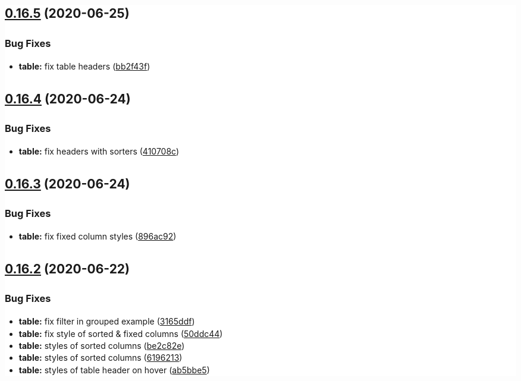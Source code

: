 ## [0.16.5](https://github.com/synerise/synerise-design/compare/@synerise/ds-table@0.16.4...@synerise/ds-table@0.16.5) (2020-06-25)


### Bug Fixes

* **table:** fix table headers ([bb2f43f](https://github.com/synerise/synerise-design/commit/bb2f43fe44e887db0b815774327dce8db1ece63d))





## [0.16.4](https://github.com/synerise/synerise-design/compare/@synerise/ds-table@0.16.3...@synerise/ds-table@0.16.4) (2020-06-24)


### Bug Fixes

* **table:** fix headers with sorters ([410708c](https://github.com/synerise/synerise-design/commit/410708c0f9fcf4dc73708b08dd4d6703ad6fe1d0))





## [0.16.3](https://github.com/synerise/synerise-design/compare/@synerise/ds-table@0.16.2...@synerise/ds-table@0.16.3) (2020-06-24)


### Bug Fixes

* **table:** fix fixed column styles ([896ac92](https://github.com/synerise/synerise-design/commit/896ac922904367adcb1a72f6a240619115bdb7a5))





## [0.16.2](https://github.com/synerise/synerise-design/compare/@synerise/ds-table@0.16.1...@synerise/ds-table@0.16.2) (2020-06-22)


### Bug Fixes

* **table:** fix filter in grouped example ([3165ddf](https://github.com/synerise/synerise-design/commit/3165ddf3348eba305d4d99034c3024e23fedd535))
* **table:** fix style of sorted & fixed columns ([50ddc44](https://github.com/synerise/synerise-design/commit/50ddc449a4451924db6a9219003aba2c2be0c186))
* **table:** styles of sorted columns ([be2c82e](https://github.com/synerise/synerise-design/commit/be2c82e71a7ef67516355c6fae2a7507998df922))
* **table:** styles of sorted columns ([6196213](https://github.com/synerise/synerise-design/commit/6196213609626f9cadd6207b3cd376d6e0690e7f))
* **table:** styles of table header on hover ([ab5bbe5](https://github.com/synerise/synerise-design/commit/ab5bbe5fcf7da0573993b71cf8f3997b1dfb88fc))
